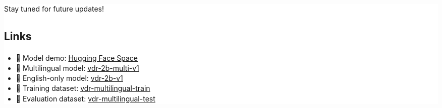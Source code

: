 Stay tuned for future updates!

## Links

* 🎲 Model demo: [Hugging Face Space](https://huggingface.co/spaces/llamaindex/multimodal_vdr_demo)
* 🤗 Multilingual model: [vdr-2b-multi-v1](https://huggingface.co/llamaindex/vdr-2b-multi-v1)
* 🤗 English-only model: [vdr-2b-v1](https://huggingface.co/llamaindex/vdr-2b-v1)
* 📂 Training dataset: [vdr-multilingual-train](https://huggingface.co/datasets/llamaindex/vdr-multilingual-train)
* 📂 Evaluation dataset: [vdr-multilingual-test](https://huggingface.co/datasets/llamaindex/vdr-multilingual-test)
